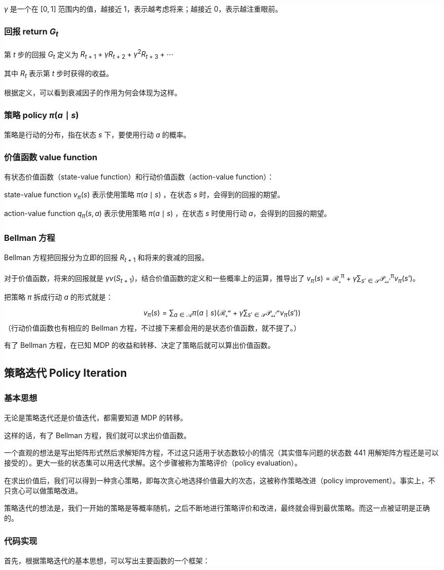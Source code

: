 $\gamma$ 是一个在 $[0, 1]$ 范围内的值，越接近 1，表示越考虑将来；越接近 0，表示越注重眼前。

### 回报 return $G_t$

第 $t$ 步的回报 $G_t$ 定义为 $R_{t + 1} + \gamma R_{t + 2} + \gamma^2 R_{t + 3} + \cdots$

其中 $R_t$ 表示第 $t$ 步时获得的收益。

根据定义，可以看到衰减因子的作用为何会体现为这样。

### 策略 policy $\pi(a \mid s)$

策略是行动的分布，指在状态 $s$ 下，要使用行动 $a$ 的概率。

### 价值函数 value function

有状态价值函数（state-value function）和行动价值函数（action-value function）：

state-value function $v_\pi(s)$ 表示使用策略 $\pi(a \mid s)$ ，在状态 $s$ 时，会得到的回报的期望。

action-value function $q_\pi(s, a)$ 表示使用策略 $\pi(a \mid s)$ ，在状态 $s$ 时使用行动 $a$，会得到的回报的期望。

### Bellman 方程

Bellman 方程把回报分为立即的回报 $R_{t + 1}$ 和将来的衰减的回报。

对于价值函数，将来的回报就是 $\gamma v(S_{t + 1})$，结合价值函数的定义和一些概率上的运算，推导出了 $v_\pi(s) = \mathcal{R_s^\pi} + \gamma \sum_{s’ \in \mathcal{S}} \mathcal{P_{ss’}^\pi} v_\pi(s’)$。

把策略 $\pi$ 拆成行动 $a$ 的形式就是：
$$
v_\pi(s) = \sum_{a \in \mathcal{A}} \pi(a \mid s) \left( \mathcal{R_s^a} + \gamma \sum_{s' \in \mathcal{S}} \mathcal{P_{ss'}^a} v_\pi(s') \right)
$$
（行动价值函数也有相应的 Bellman 方程，不过接下来都会用的是状态价值函数，就不提了。）

有了 Bellman 方程，在已知 MDP 的收益和转移、决定了策略后就可以算出价值函数。

## 策略迭代 Policy Iteration

### 基本思想

无论是策略迭代还是价值迭代，都需要知道 MDP 的转移。

这样的话，有了 Bellman 方程，我们就可以求出价值函数。

一个直观的想法是写出矩阵形式然后求解矩阵方程，不过这只适用于状态数较小的情况（其实借车问题的状态数 441 用解矩阵方程还是可以接受的）。更大一些的状态集可以用迭代求解。这个步骤被称为策略评价（policy evaluation）。

在求出价值后，我们可以得到一种贪心策略，即每次贪心地选择价值最大的次态，这被称作策略改进（policy improvement）。事实上，不只贪心可以做策略改进。

策略迭代的想法是，我们一开始的策略是等概率随机，之后不断地进行策略评价和改进，最终就会得到最优策略。而这一点被证明是正确的。

### 代码实现

首先，根据策略迭代的基本思想，可以写出主要函数的一个框架：
